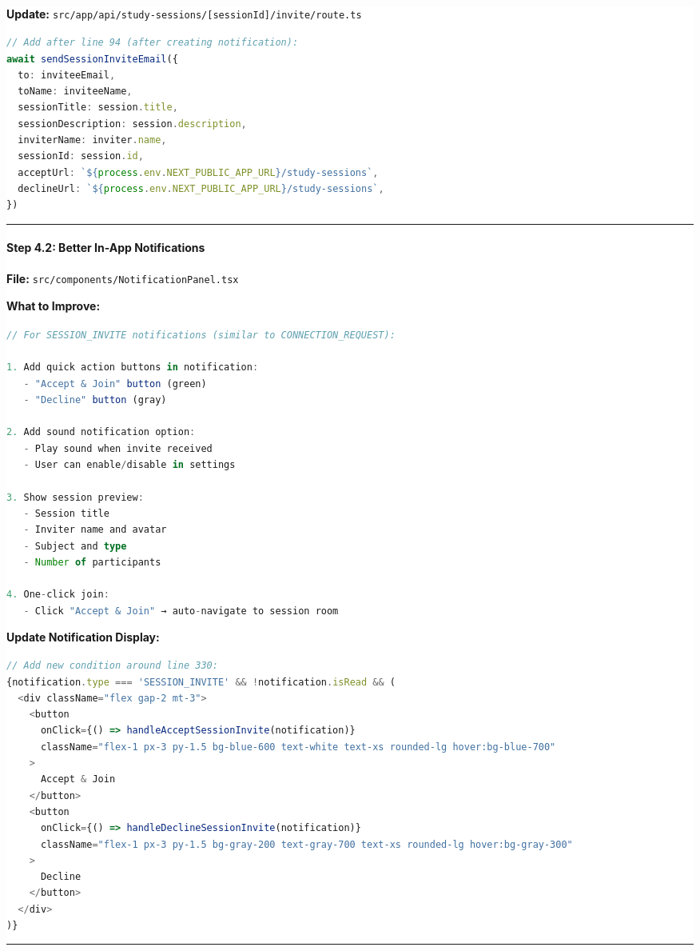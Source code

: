 **Update:** `src/app/api/study-sessions/[sessionId]/invite/route.ts`

```typescript
// Add after line 94 (after creating notification):
await sendSessionInviteEmail({
  to: inviteeEmail,
  toName: inviteeName,
  sessionTitle: session.title,
  sessionDescription: session.description,
  inviterName: inviter.name,
  sessionId: session.id,
  acceptUrl: `${process.env.NEXT_PUBLIC_APP_URL}/study-sessions`,
  declineUrl: `${process.env.NEXT_PUBLIC_APP_URL}/study-sessions`,
})
```

---

#### Step 4.2: Better In-App Notifications

**File:** `src/components/NotificationPanel.tsx`

**What to Improve:**

```typescript
// For SESSION_INVITE notifications (similar to CONNECTION_REQUEST):

1. Add quick action buttons in notification:
   - "Accept & Join" button (green)
   - "Decline" button (gray)

2. Add sound notification option:
   - Play sound when invite received
   - User can enable/disable in settings

3. Show session preview:
   - Session title
   - Inviter name and avatar
   - Subject and type
   - Number of participants

4. One-click join:
   - Click "Accept & Join" → auto-navigate to session room
```

**Update Notification Display:**
```typescript
// Add new condition around line 330:
{notification.type === 'SESSION_INVITE' && !notification.isRead && (
  <div className="flex gap-2 mt-3">
    <button
      onClick={() => handleAcceptSessionInvite(notification)}
      className="flex-1 px-3 py-1.5 bg-blue-600 text-white text-xs rounded-lg hover:bg-blue-700"
    >
      Accept & Join
    </button>
    <button
      onClick={() => handleDeclineSessionInvite(notification)}
      className="flex-1 px-3 py-1.5 bg-gray-200 text-gray-700 text-xs rounded-lg hover:bg-gray-300"
    >
      Decline
    </button>
  </div>
)}
```

---